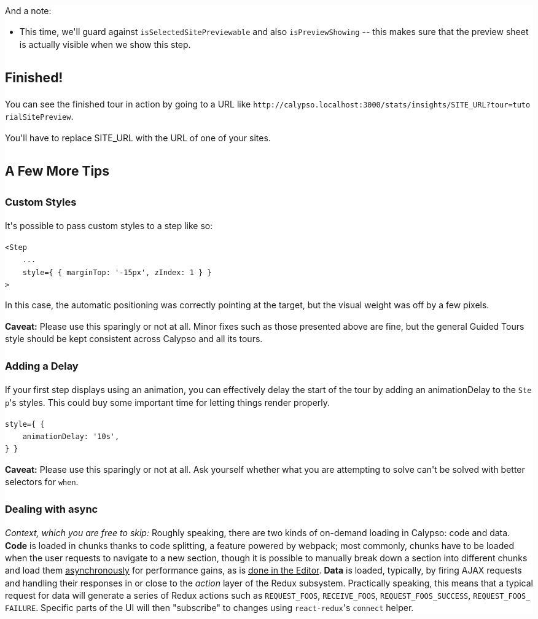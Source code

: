 And a note:

- This time, we'll guard against `isSelectedSitePreviewable` and also `isPreviewShowing` -- this makes sure that the preview sheet is actually visible when we show this step. 

## Finished! 

You can see the finished tour in action by going to a URL like `http://calypso.localhost:3000/stats/insights/SITE_URL?tour=tutorialSitePreview`. 

You'll have to replace SITE_URL with the URL of one of your sites. 

## A Few More Tips

### Custom Styles

It's possible to pass custom styles to a step like so:

```JSX
<Step
	...
	style={ { marginTop: '-15px', zIndex: 1 } }
>
```

In this case, the automatic positioning was correctly pointing at the target, but the visual weight was off by a few pixels. 

**Caveat:** Please use this sparingly or not at all. Minor fixes such as those presented above are fine, but the general Guided Tours style should be kept consistent across Calypso and all its tours.

### Adding a Delay

If your first step displays using an animation, you can effectively delay the start of the tour by adding an animationDelay to the `Step`'s styles. This could buy some important time for letting things render properly. 

```JSX
style={ {
	animationDelay: '10s',
} }
```

**Caveat:** Please use this sparingly or not at all. Ask yourself whether what you are attempting to solve can't be solved with better selectors for `when`.

### Dealing with async

_Context, which you are free to skip:_ Roughly speaking, there are two kinds of on-demand loading in Calypso: code and data. **Code** is loaded in chunks thanks to code splitting, a feature powered by webpack; most commonly, chunks have to be loaded when the user requests to navigate to a new section, though it is possible to manually break down a section into different chunks and load them [asynchronously][async-load] for performance gains, as is [done in the Editor][async-load-usage]. **Data** is loaded, typically, by firing AJAX requests and handling their responses in or close to the _action_ layer of the Redux subsystem. Practically speaking, this means that a typical request for data will generate a series of Redux actions such as `REQUEST_FOOS`, `RECEIVE_FOOS`, `REQUEST_FOOS_SUCCESS`, `REQUEST_FOOS_FAILURE`. Specific parts of the UI will then "subscribe" to changes using `react-redux`'s `connect` helper.


[async-load]: https://github.com/Automattic/wp-calypso/blob/master/client/components/async-load/README.md
[async-load-usage]: https://github.com/Automattic/wp-calypso/blob/791003963e72c39589073b4de634bf946d1d288f/client/post-editor/editor-sidebar/index.jsx#L43
[pr-10521]: https://github.com/Automattic/wp-calypso/pull/10521
[action-log]: https://github.com/Automattic/wp-calypso/tree/791003963e72c39589073b4de634bf946d1d288f/client/state/ui/action-log
[relevant-types]: https://github.com/Automattic/wp-calypso/blob/791003963e72c39589073b4de634bf946d1d288f/client/state/ui/action-log/reducer.js#L18-L25